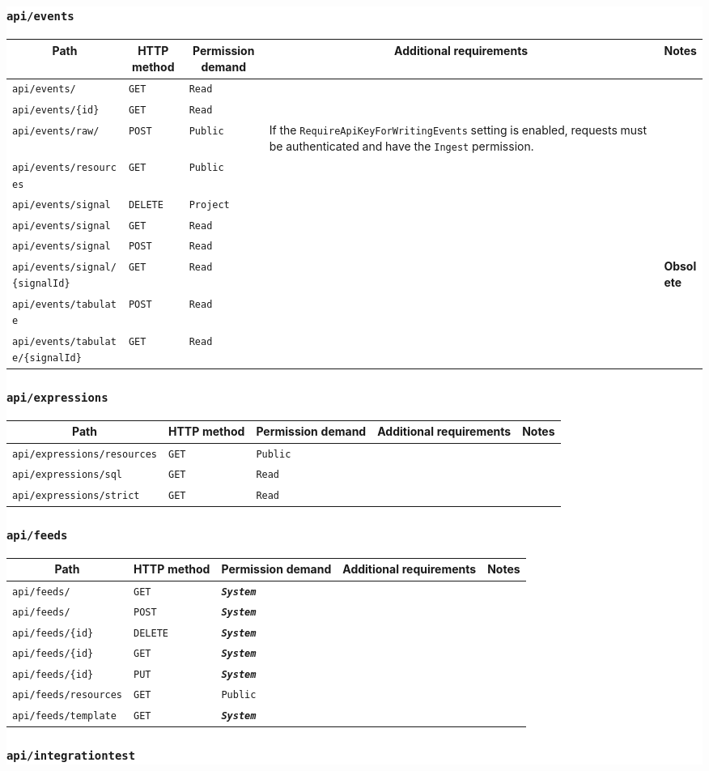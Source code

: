 
### `api/events` 

| Path | HTTP method | Permission demand | Additional requirements | Notes |
| --- | --- | --- | --- | --- |
| `api/events/`  | `GET`  | `Read`  |  |  |
| `api/events/{id}`  | `GET`  | `Read`  |  |  |
| `api/events/raw/`  | `POST`  | `Public`  | If the `RequireApiKeyForWritingEvents` setting is enabled, requests must be authenticated and have the `Ingest` permission. |  |
| `api/events/resources`  | `GET`  | `Public`  |  |  |
| `api/events/signal`  | `DELETE`  | `Project`  |  |  |
| `api/events/signal`  | `GET`  | `Read`  |  |  |
| `api/events/signal`  | `POST`  | `Read`  |  |  |
| `api/events/signal/{signalId}`  | `GET`  | `Read`  |  | **Obsolete**  |
| `api/events/tabulate`  | `POST`  | `Read`  |  |  |
| `api/events/tabulate/{signalId}`  | `GET`  | `Read`  |  |  |

### `api/expressions` 

| Path | HTTP method | Permission demand | Additional requirements | Notes |
| --- | --- | --- | --- | --- |
| `api/expressions/resources`  | `GET`  | `Public`  |  |  |
| `api/expressions/sql`  | `GET`  | `Read`  |  |  |
| `api/expressions/strict`  | `GET`  | `Read`  |  |  |

### `api/feeds` 

| Path | HTTP method | Permission demand | Additional requirements | Notes |
| --- | --- | --- | --- | --- |
| `api/feeds/`  | `GET`  | _**`System`**_  |  |  |
| `api/feeds/`  | `POST`  | _**`System`**_  |  |  |
| `api/feeds/{id}`  | `DELETE`  | _**`System`**_  |  |  |
| `api/feeds/{id}`  | `GET`  | _**`System`**_  |  |  |
| `api/feeds/{id}`  | `PUT`  | _**`System`**_  |  |  |
| `api/feeds/resources`  | `GET`  | `Public`  |  |  |
| `api/feeds/template`  | `GET`  | _**`System`**_  |  |  |

### `api/integrationtest` 
